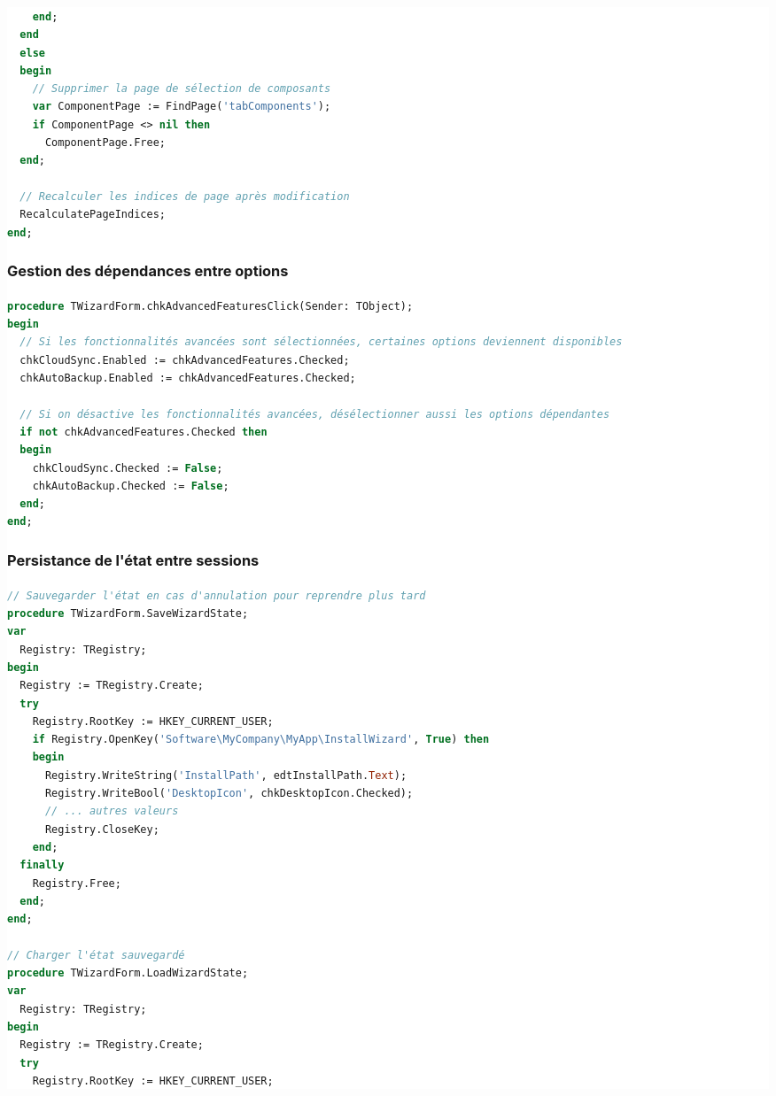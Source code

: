 ```pascal
    end;
  end
  else
  begin
    // Supprimer la page de sélection de composants
    var ComponentPage := FindPage('tabComponents');
    if ComponentPage <> nil then
      ComponentPage.Free;
  end;

  // Recalculer les indices de page après modification
  RecalculatePageIndices;
end;
```

### Gestion des dépendances entre options

```pascal
procedure TWizardForm.chkAdvancedFeaturesClick(Sender: TObject);
begin
  // Si les fonctionnalités avancées sont sélectionnées, certaines options deviennent disponibles
  chkCloudSync.Enabled := chkAdvancedFeatures.Checked;
  chkAutoBackup.Enabled := chkAdvancedFeatures.Checked;

  // Si on désactive les fonctionnalités avancées, désélectionner aussi les options dépendantes
  if not chkAdvancedFeatures.Checked then
  begin
    chkCloudSync.Checked := False;
    chkAutoBackup.Checked := False;
  end;
end;
```

### Persistance de l'état entre sessions

```pascal
// Sauvegarder l'état en cas d'annulation pour reprendre plus tard
procedure TWizardForm.SaveWizardState;
var
  Registry: TRegistry;
begin
  Registry := TRegistry.Create;
  try
    Registry.RootKey := HKEY_CURRENT_USER;
    if Registry.OpenKey('Software\MyCompany\MyApp\InstallWizard', True) then
    begin
      Registry.WriteString('InstallPath', edtInstallPath.Text);
      Registry.WriteBool('DesktopIcon', chkDesktopIcon.Checked);
      // ... autres valeurs
      Registry.CloseKey;
    end;
  finally
    Registry.Free;
  end;
end;

// Charger l'état sauvegardé
procedure TWizardForm.LoadWizardState;
var
  Registry: TRegistry;
begin
  Registry := TRegistry.Create;
  try
    Registry.RootKey := HKEY_CURRENT_USER;
```